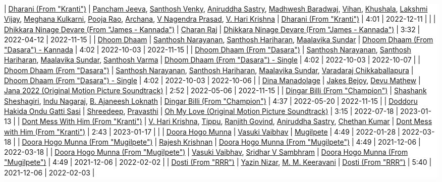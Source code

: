 | [Dharani \(From "Kranti"\)](https://open.spotify.com/track/5RjgXuSaxkOujFYruTSjSO) | [Pancham Jeeva](https://open.spotify.com/artist/3Aw8pGLgK0Mjl5gh2S7F6s), [Santhosh Venky](https://open.spotify.com/artist/1gpRRYfNURm0XJCyxUuH8Q), [Aniruddha Sastry](https://open.spotify.com/artist/4eBhDqKsVw41KLAgusBZPa), [Madhwesh Baradwaj](https://open.spotify.com/artist/4686cdrlsKkbo3nvdRgHuQ), [Vihan](https://open.spotify.com/artist/4Dja6Qk8JagfgizBRK52jS), [Khushala](https://open.spotify.com/artist/5HZ2c9bVESx2vUkNwSZSLD), [Lakshmi Vijay](https://open.spotify.com/artist/6DDCplsi7sFjHEtQAfMaT5), [Meghana Kulkarni](https://open.spotify.com/artist/7yvdb56qFhuF26Wnkqe6Vs), [Pooja Rao](https://open.spotify.com/artist/6VngqEcZilQLW9DSLl10dS), [Archana](https://open.spotify.com/artist/3uRt8szaMllmBI9HpE1PvQ), [V Nagendra Prasad](https://open.spotify.com/artist/0BLgMgfFCQWmye32Yrt6UU), [V\. Hari Krishna](https://open.spotify.com/artist/2zPbgeprcP9vP4hbb0xQUX) | [Dharani \(From "Kranti"\)](https://open.spotify.com/album/5UruCrQTYRj9sHTU1ZQz2w) | 4:01 | 2022-12-11 |  |
| [Dhikkara Ninage Devare \(From "James \- Kannada"\)](https://open.spotify.com/track/0G7zNElFN13iZsbGgq6Z37) | [Charan Raj](https://open.spotify.com/artist/5Oe7ToHpWN7t7nWtJvJ7gi) | [Dhikkara Ninage Devare \(From "James \- Kannada"\)](https://open.spotify.com/album/1rzztSE58KV2EFAbbfuwJ1) | 3:32 | 2022-04-12 | 2022-11-15 |
| [Dhoom Dhaam](https://open.spotify.com/track/0jruykYpkPEst0xBJCYWie) | [Santhosh Narayanan](https://open.spotify.com/artist/5FVBduYaeVBb6JIghza7v6), [Santhosh Hariharan](https://open.spotify.com/artist/4nWXekqN93Tx8hJUJwR66n), [Maalavika Sundar](https://open.spotify.com/artist/6FziTGxRwHQviQ4uZdSdIP) | [Dhoom Dhaam \(From "Dasara"\) \- Kannada](https://open.spotify.com/album/7rLhjH8jZgH42fDIRXFLpv) | 4:02 | 2022-10-03 | 2022-11-15 |
| [Dhoom Dhaam \(From "Dasara"\)](https://open.spotify.com/track/1Fs00ueR7iu8mTUATCDGbB) | [Santhosh Narayanan](https://open.spotify.com/artist/5FVBduYaeVBb6JIghza7v6), [Santhosh Hariharan](https://open.spotify.com/artist/4nWXekqN93Tx8hJUJwR66n), [Maalavika Sundar](https://open.spotify.com/artist/6FziTGxRwHQviQ4uZdSdIP), [Santhosh Varma](https://open.spotify.com/artist/57muzX4Ow2NbBL4nOa5bvp) | [Dhoom Dhaam \(From "Dasara"\) \- Single](https://open.spotify.com/album/6iV4v7e8hKHYg338ypwHUS) | 4:02 | 2022-10-03 | 2022-10-07 |
| [Dhoom Dhaam \(From "Dasara"\)](https://open.spotify.com/track/3HVIR7cjV6d3H33s5U1D10) | [Santhosh Narayanan](https://open.spotify.com/artist/5FVBduYaeVBb6JIghza7v6), [Santhosh Hariharan](https://open.spotify.com/artist/4nWXekqN93Tx8hJUJwR66n), [Maalavika Sundar](https://open.spotify.com/artist/6FziTGxRwHQviQ4uZdSdIP), [Varadaraj Chikkaballapura](https://open.spotify.com/artist/26UIfqGxK7O4AV0cDkN5uo) | [Dhoom Dhaam \(From "Dasara"\) \- Single](https://open.spotify.com/album/1gJX8cAmo6oIeJOSjJWjw3) | 4:02 | 2022-10-03 | 2022-10-06 |
| [Dina Manadolage](https://open.spotify.com/track/7kbsgDq3sFjpBd7R2mR8xL) | [Jakes Bejoy](https://open.spotify.com/artist/3Q80PCEUBCiRhLSWdQApNt), [Devu Mathew](https://open.spotify.com/artist/23CiqJebNZec4m85XpEIeW) | [Jana 2022 \(Original Motion Picture Soundtrack\)](https://open.spotify.com/album/3EgOV2N1zacJerb0hzhWmg) | 2:52 | 2022-05-06 | 2022-11-15 |
| [Dingar Billi \(From "Champion"\)](https://open.spotify.com/track/32wAO9ieyLy10bN9gMNql4) | [Shashank Sheshagiri](https://open.spotify.com/artist/4VbeDQpfiX1x8FFDuxmrXy), [Indu Nagaraj](https://open.spotify.com/artist/4zXaBIACJU9O1TV9c2cZIk), [B\. Ajaneesh Loknath](https://open.spotify.com/artist/3PjvC3vaZ6wh5FK6PZ4Dd5) | [Dingar Billi \(From "Champion"\)](https://open.spotify.com/album/2zQ2LFg9HcgymyJYCRn8ry) | 4:37 | 2022-05-20 | 2022-11-15 |
| [Doddoru Hakida Ondu Gatti Sasi](https://open.spotify.com/track/6msQm2vDlZ4fkIqK096yvm) | [Shreedeep](https://open.spotify.com/artist/2hCLuid6I5eJJvqoI8JJGK), [Pravasthi](https://open.spotify.com/artist/4e0ePT77HIo0YZL1nKC1ui) | [Oh My Love \(Original Motion Picture Soundtrack\)](https://open.spotify.com/album/4G5GKB67u9lXkJchWHn8hv) | 3:15 | 2022-07-18 | 2023-01-13 |
| [Dont Mess With Him \(From "Kranti"\)](https://open.spotify.com/track/2fTWgDQPaaWWMhRggKmOwS) | [V\. Hari Krishna](https://open.spotify.com/artist/2zPbgeprcP9vP4hbb0xQUX), [Tippu](https://open.spotify.com/artist/0PykiHCcDsMPRV7s67qZ1B), [Ranjith Govind](https://open.spotify.com/artist/7zFlr6Y537SdALqy0Xfvth), [Aniruddha Sastry](https://open.spotify.com/artist/4eBhDqKsVw41KLAgusBZPa), [Chethan Kumar](https://open.spotify.com/artist/3DsGNNhEpv3RwfFPkcEEfY) | [Dont Mess with Him \(From "Kranti"\)](https://open.spotify.com/album/6SJjr9SD0hi3lOKb8VSBkT) | 2:43 | 2023-01-17 |  |
| [Doora Hogo Munna](https://open.spotify.com/track/3jk19Oz89sea4jhZDsWoC8) | [Vasuki Vaibhav](https://open.spotify.com/artist/5vdQaS4RKtL7t7n6Php6A5) | [Mugilpete](https://open.spotify.com/album/1GT8fDmpGnziaZ5PBVuV6M) | 4:49 | 2022-01-28 | 2022-03-18 |
| [Doora Hogo Munna \(From "Mugilpete"\)](https://open.spotify.com/track/1zP4Z7K7y1jMtZJ5t3tRmc) | [Rajesh Krishnan](https://open.spotify.com/artist/0ZnBmsYz6ImvXdfUglJEWA) | [Doora Hogo Munna \(From "Mugilpete"\)](https://open.spotify.com/album/4C06atUeOMdwZXkYlQtsoH) | 4:49 | 2021-12-06 | 2022-03-18 |
| [Doora Hogo Munna \(From "Mugilpete"\)](https://open.spotify.com/track/0KSk4QznYrR9WWE9F8sjpG) | [Vasuki Vaibhav](https://open.spotify.com/artist/5vdQaS4RKtL7t7n6Php6A5), [Sridhar V Sambhram](https://open.spotify.com/artist/1vlXEDp2Wt9eej8ZUda2e9) | [Doora Hogo Munna \(From "Mugilpete"\)](https://open.spotify.com/album/40Mw2uj7tVEytewvsbhLOe) | 4:49 | 2021-12-06 | 2022-02-02 |
| [Dosti \(From "RRR"\)](https://open.spotify.com/track/2ToT80T0gkcttRpVWfMOkx) | [Yazin Nizar](https://open.spotify.com/artist/2pVurQy6iuWWx707gilSdX), [M\. M\. Keeravani](https://open.spotify.com/artist/12l1SqSNsg2mI2IcXpPWjR) | [Dosti \(From "RRR"\)](https://open.spotify.com/album/2xWG1ApIALpF0cjF8NptBn) | 5:40 | 2021-12-06 | 2022-02-03 |